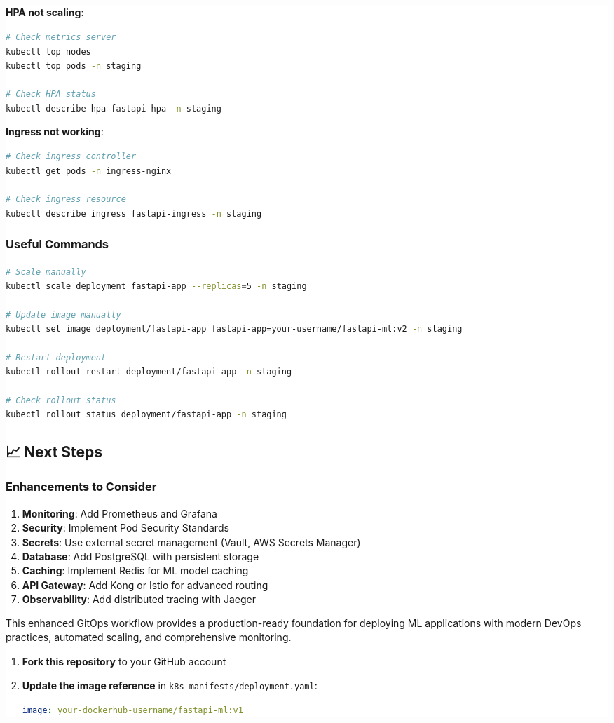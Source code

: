 **HPA not scaling**:
```bash
# Check metrics server
kubectl top nodes
kubectl top pods -n staging

# Check HPA status
kubectl describe hpa fastapi-hpa -n staging
```

**Ingress not working**:
```bash
# Check ingress controller
kubectl get pods -n ingress-nginx

# Check ingress resource
kubectl describe ingress fastapi-ingress -n staging
```

### Useful Commands
```bash
# Scale manually
kubectl scale deployment fastapi-app --replicas=5 -n staging

# Update image manually
kubectl set image deployment/fastapi-app fastapi-app=your-username/fastapi-ml:v2 -n staging

# Restart deployment
kubectl rollout restart deployment/fastapi-app -n staging

# Check rollout status
kubectl rollout status deployment/fastapi-app -n staging
```

## 📈 Next Steps

### Enhancements to Consider
1. **Monitoring**: Add Prometheus and Grafana
2. **Security**: Implement Pod Security Standards
3. **Secrets**: Use external secret management (Vault, AWS Secrets Manager)
4. **Database**: Add PostgreSQL with persistent storage
5. **Caching**: Implement Redis for ML model caching
6. **API Gateway**: Add Kong or Istio for advanced routing
7. **Observability**: Add distributed tracing with Jaeger

This enhanced GitOps workflow provides a production-ready foundation for deploying ML applications with modern DevOps practices, automated scaling, and comprehensive monitoring.


1. **Fork this repository** to your GitHub account

2. **Update the image reference** in `k8s-manifests/deployment.yaml`:
   ```yaml
   image: your-dockerhub-username/fastapi-ml:v1
   ```
